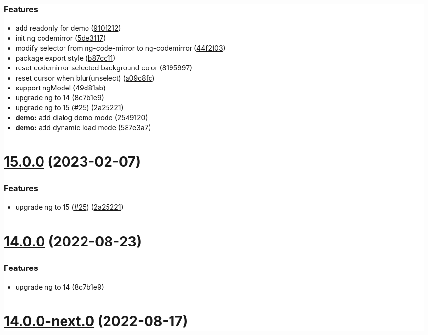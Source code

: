 
### Features

* add readonly for demo ([910f212](https://github.com/helingkaih/ng-codemirror-hlktest/commit/910f2124b745e18b4fa9e6679aec9d3f44807cea))
* init ng codemirror ([5de3117](https://github.com/helingkaih/ng-codemirror-hlktest/commit/5de3117cd0020077181bf13c1c1c14a316985a8e))
* modify selector from ng-code-mirror to ng-codemirror ([44f2f03](https://github.com/helingkaih/ng-codemirror-hlktest/commit/44f2f032a742dece3ed27ecab1b10923c6c8997b))
* package export style ([b87cc11](https://github.com/helingkaih/ng-codemirror-hlktest/commit/b87cc116b595d4e7aa0892207ba958934889b431))
* reset codemirror selected background color ([8195997](https://github.com/helingkaih/ng-codemirror-hlktest/commit/81959971cf60790546127e25f79dfa89b7cba4b7))
* reset cursor when blur(unselect) ([a09c8fc](https://github.com/helingkaih/ng-codemirror-hlktest/commit/a09c8fc98e3c4afeb614c7a550a68ba7e07df996))
* support ngModel ([49d81ab](https://github.com/helingkaih/ng-codemirror-hlktest/commit/49d81abe29955353fdadbb82d4ae7de5e67e8c60))
* upgrade ng to 14 ([8c7b1e9](https://github.com/helingkaih/ng-codemirror-hlktest/commit/8c7b1e9a1b8a38c0af00f37ddb5f4943888a6060))
* upgrade ng to 15 ([#25](https://github.com/helingkaih/ng-codemirror-hlktest/issues/25)) ([2a25221](https://github.com/helingkaih/ng-codemirror-hlktest/commit/2a252212a472c2773abf50c3e56bf51a8b655102))
* **demo:** add dialog demo mode ([2549120](https://github.com/helingkaih/ng-codemirror-hlktest/commit/25491207dac0bafc3abfe26905ccbda5f6934825))
* **demo:** add dynamic load mode ([587e3a7](https://github.com/helingkaih/ng-codemirror-hlktest/commit/587e3a709b08cfc8f843e86e686c638bb504c49e))



# [15.0.0](https://github.com/worktile/ng-codemirror/compare/v14.0.0...v15.0.0) (2023-02-07)


### Features

* upgrade ng to 15 ([#25](https://github.com/worktile/ng-codemirror/issues/25)) ([2a25221](https://github.com/worktile/ng-codemirror/commit/2a252212a472c2773abf50c3e56bf51a8b655102))



# [14.0.0](https://github.com/worktile/ng-codemirror/compare/v14.0.0-next.0...v14.0.0) (2022-08-23)

### Features

* upgrade ng to 14 ([8c7b1e9](https://github.com/worktile/ng-codemirror/commit/8c7b1e9a1b8a38c0af00f37ddb5f4943888a6060))



# [14.0.0-next.0](https://github.com/worktile/ng-codemirror/compare/v13.0.1...v14.0.0-next.0) (2022-08-17)
